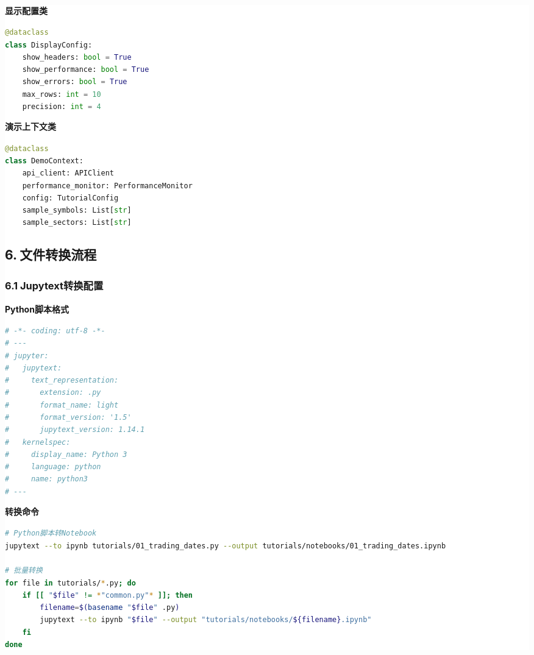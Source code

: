 **显示配置类**
```python
@dataclass
class DisplayConfig:
    show_headers: bool = True
    show_performance: bool = True
    show_errors: bool = True
    max_rows: int = 10
    precision: int = 4
```

**演示上下文类**
```python
@dataclass
class DemoContext:
    api_client: APIClient
    performance_monitor: PerformanceMonitor
    config: TutorialConfig
    sample_symbols: List[str]
    sample_sectors: List[str]
```

## 6. 文件转换流程

### 6.1 Jupytext转换配置

**Python脚本格式**
```python
# -*- coding: utf-8 -*-
# ---
# jupyter:
#   jupytext:
#     text_representation:
#       extension: .py
#       format_name: light
#       format_version: '1.5'
#       jupytext_version: 1.14.1
#   kernelspec:
#     display_name: Python 3
#     language: python
#     name: python3
# ---
```

**转换命令**
```bash
# Python脚本转Notebook
jupytext --to ipynb tutorials/01_trading_dates.py --output tutorials/notebooks/01_trading_dates.ipynb

# 批量转换
for file in tutorials/*.py; do
    if [[ "$file" != *"common.py"* ]]; then
        filename=$(basename "$file" .py)
        jupytext --to ipynb "$file" --output "tutorials/notebooks/${filename}.ipynb"
    fi
done
```
